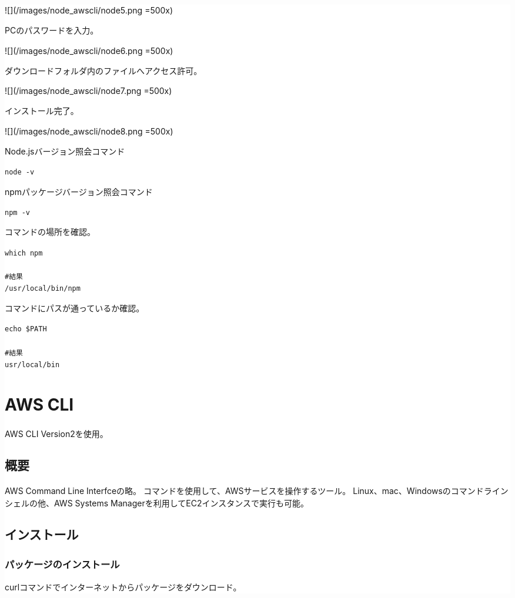 ![](/images/node_awscli/node5.png =500x)

PCのパスワードを入力。

![](/images/node_awscli/node6.png =500x)

ダウンロードフォルダ内のファイルへアクセス許可。

![](/images/node_awscli/node7.png =500x)

インストール完了。

![](/images/node_awscli/node8.png =500x)

Node.jsバージョン照会コマンド

```
node -v 
```
npmパッケージバージョン照会コマンド

```
npm -v
```

コマンドの場所を確認。

```
which npm

#結果
/usr/local/bin/npm
```

コマンドにパスが通っているか確認。
```
echo $PATH

#結果
usr/local/bin
```
# AWS CLI
AWS CLI Version2を使用。

## 概要
AWS Command Line Interfceの略。
コマンドを使用して、AWSサービスを操作するツール。
Linux、mac、Windowsのコマンドラインシェルの他、AWS Systems Managerを利用してEC2インスタンスで実行も可能。

## インストール
### パッケージのインストール
curlコマンドでインターネットからパッケージをダウンロード。
